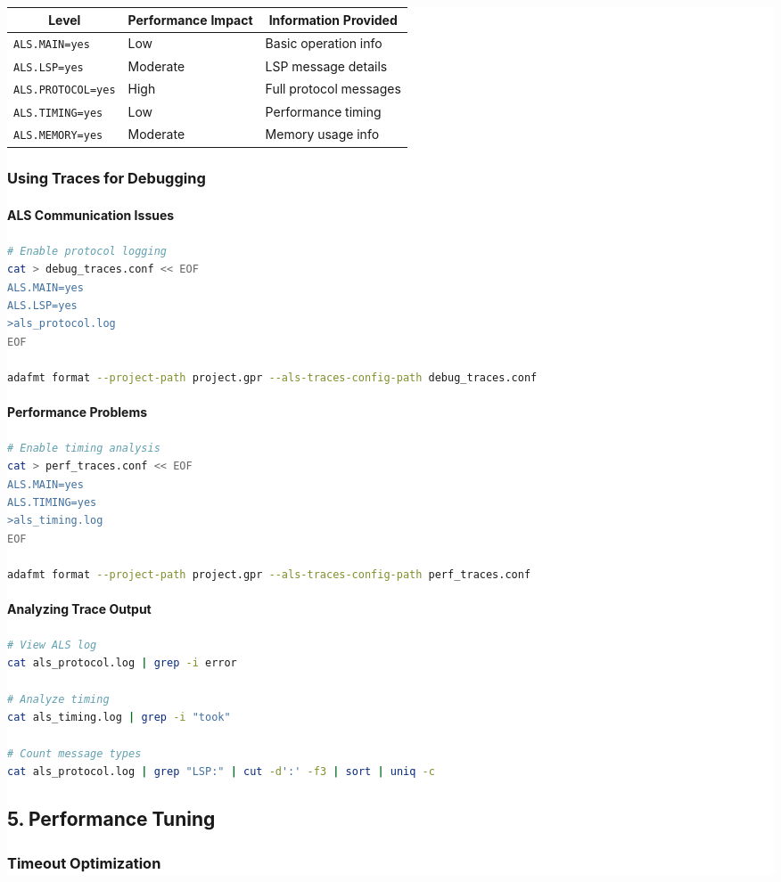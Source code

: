 | Level | Performance Impact | Information Provided |
|-------|-------------------|---------------------|
| `ALS.MAIN=yes` | Low | Basic operation info |
| `ALS.LSP=yes` | Moderate | LSP message details |
| `ALS.PROTOCOL=yes` | High | Full protocol messages |
| `ALS.TIMING=yes` | Low | Performance timing |
| `ALS.MEMORY=yes` | Moderate | Memory usage info |

### Using Traces for Debugging

#### ALS Communication Issues
```bash
# Enable protocol logging
cat > debug_traces.conf << EOF
ALS.MAIN=yes
ALS.LSP=yes
>als_protocol.log
EOF

adafmt format --project-path project.gpr --als-traces-config-path debug_traces.conf
```

#### Performance Problems
```bash
# Enable timing analysis
cat > perf_traces.conf << EOF
ALS.MAIN=yes
ALS.TIMING=yes
>als_timing.log
EOF

adafmt format --project-path project.gpr --als-traces-config-path perf_traces.conf
```

#### Analyzing Trace Output
```bash
# View ALS log
cat als_protocol.log | grep -i error

# Analyze timing
cat als_timing.log | grep -i "took"

# Count message types
cat als_protocol.log | grep "LSP:" | cut -d':' -f3 | sort | uniq -c
```

## 5. Performance Tuning

### Timeout Optimization
